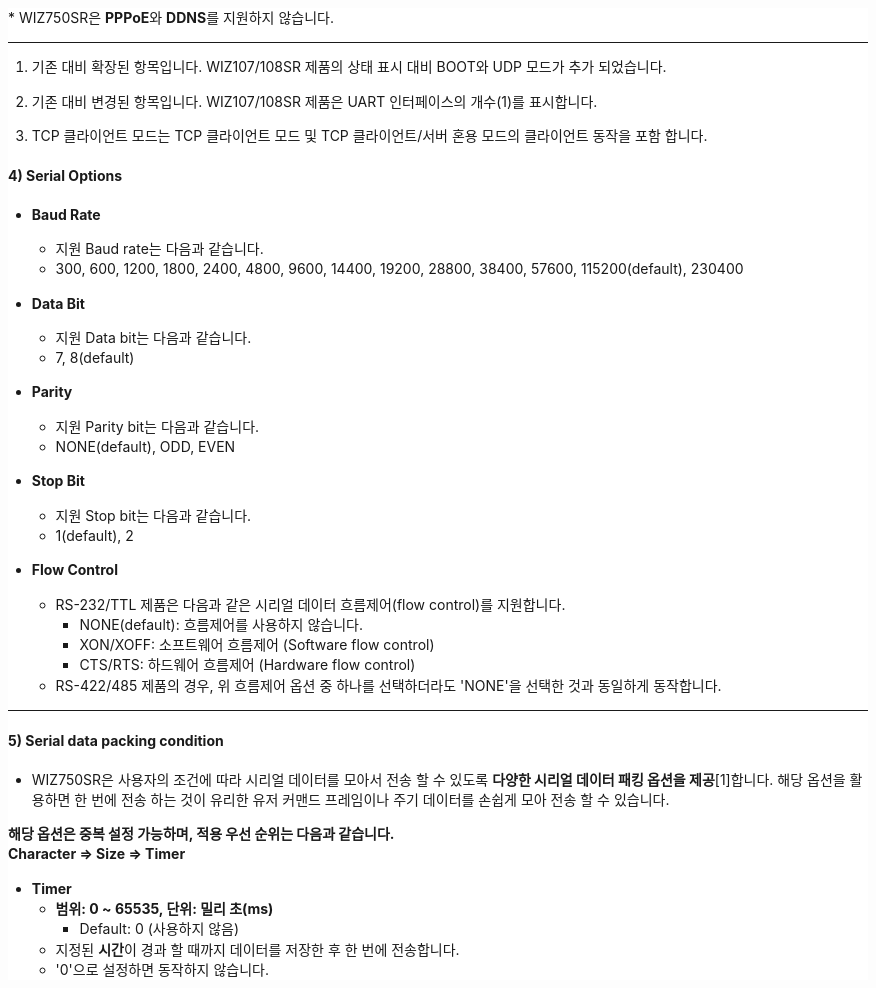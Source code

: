 \* WIZ750SR은 **PPPoE**와 **DDNS**를 지원하지 않습니다.

-----

1.  기존 대비 확장된 항목입니다. WIZ107/108SR 제품의 상태 표시 대비 BOOT와 UDP 모드가 추가 되었습니다.

2.  기존 대비 변경된 항목입니다. WIZ107/108SR 제품은 UART 인터페이스의 개수(1)를 표시합니다.

3.  TCP 클라이언트 모드는 TCP 클라이언트 모드 및 TCP 클라이언트/서버 혼용 모드의 클라이언트 동작을 포함 합니다.

#### 4\) Serial Options

  - **Baud Rate**
      - 지원 Baud rate는 다음과 같습니다.
      - 300, 600, 1200, 1800, 2400, 4800, 9600, 14400, 19200, 28800, 38400, 57600, 115200(default), 230400



  - **Data Bit**
      - 지원 Data bit는 다음과 같습니다.
      - 7, 8(default)



  - **Parity**
      - 지원 Parity bit는 다음과 같습니다.
      - NONE(default), ODD, EVEN



  - **Stop Bit**
      - 지원 Stop bit는 다음과 같습니다.
      - 1(default), 2



  - **Flow Control**
      - RS-232/TTL 제품은 다음과 같은 시리얼 데이터 흐름제어(flow control)를 지원합니다.
          - NONE(default): 흐름제어를 사용하지 않습니다.
          - XON/XOFF: 소프트웨어 흐름제어 (Software flow control)
          - CTS/RTS: 하드웨어 흐름제어 (Hardware flow control)
      - RS-422/485 제품의 경우, 위 흐름제어 옵션 중 하나를 선택하더라도 'NONE'을 선택한 것과 동일하게 동작합니다.

-----

#### 5\) Serial data packing condition

  - WIZ750SR은 사용자의 조건에 따라 시리얼 데이터를 모아서 전송 할 수 있도록 **다양한 시리얼 데이터 패킹 옵션을 제공**\[1\]합니다. 해당 옵션을 활용하면 한 번에 전송 하는 것이 유리한 유저 커맨드 프레임이나 주기 데이터를 손쉽게 모아 전송 할 수 있습니다.

**해당 옵션은 중복 설정 가능하며, 적용 우선 순위는 다음과 같습니다.**  
**Character =\> Size =\> Timer**

  - **Timer**
      - **범위: 0 \~ 65535, 단위: 밀리 초(ms)**
          - Default: 0 (사용하지 않음)
      - 지정된 **시간**이 경과 할 때까지 데이터를 저장한 후 한 번에 전송합니다.
      - '0'으로 설정하면 동작하지 않습니다.

